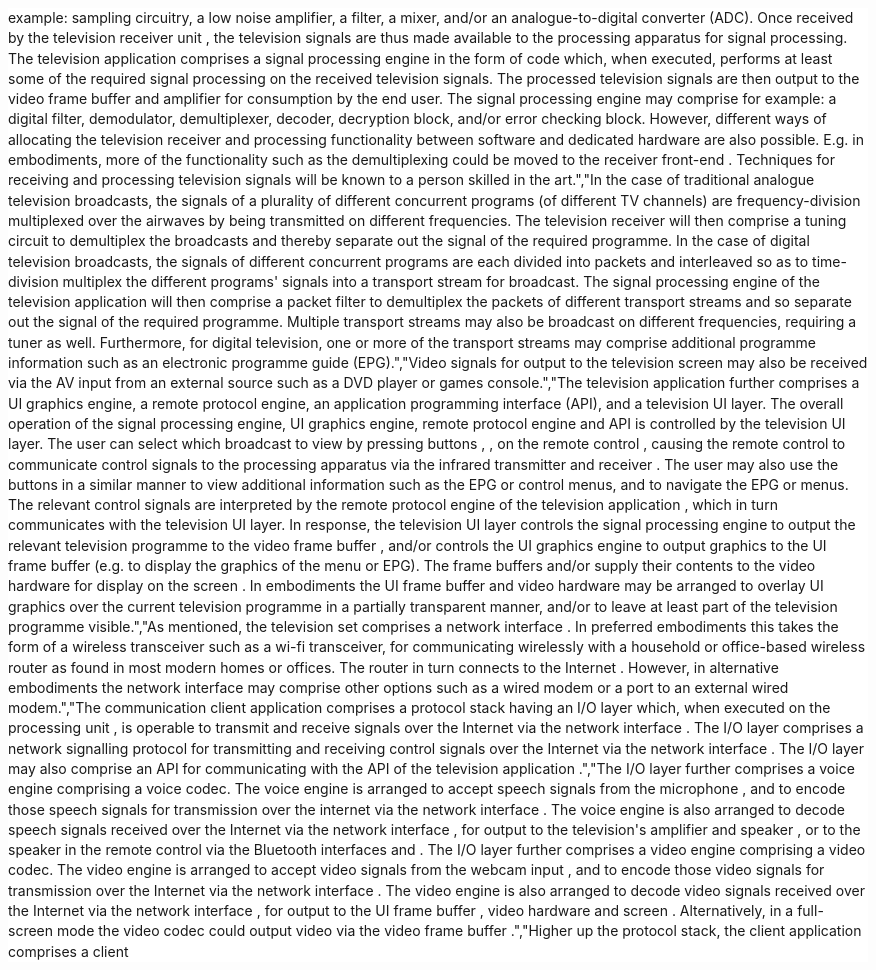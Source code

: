 example: sampling circuitry, a low noise amplifier, a filter, a mixer, and\/or an analogue-to-digital converter (ADC). Once received by the television receiver unit , the television signals are thus made available to the processing apparatus  for signal processing. The television application  comprises a signal processing engine in the form of code which, when executed, performs at least some of the required signal processing on the received television signals. The processed television signals are then output to the video frame buffer  and amplifier  for consumption by the end user. The signal processing engine may comprise for example: a digital filter, demodulator, demultiplexer, decoder, decryption block, and\/or error checking block. However, different ways of allocating the television receiver and processing functionality between software and dedicated hardware are also possible. E.g. in embodiments, more of the functionality such as the demultiplexing could be moved to the receiver front-end . Techniques for receiving and processing television signals will be known to a person skilled in the art.","In the case of traditional analogue television broadcasts, the signals of a plurality of different concurrent programs (of different TV channels) are frequency-division multiplexed over the airwaves by being transmitted on different frequencies. The television receiver  will then comprise a tuning circuit to demultiplex the broadcasts and thereby separate out the signal of the required programme. In the case of digital television broadcasts, the signals of different concurrent programs are each divided into packets and interleaved so as to time-division multiplex the different programs' signals into a transport stream for broadcast. The signal processing engine of the television application  will then comprise a packet filter to demultiplex the packets of different transport streams and so separate out the signal of the required programme. Multiple transport streams may also be broadcast on different frequencies, requiring a tuner as well. Furthermore, for digital television, one or more of the transport streams may comprise additional programme information such as an electronic programme guide (EPG).","Video signals for output to the television screen  may also be received via the AV input  from an external source such as a DVD player or games console.","The television application  further comprises a UI graphics engine, a remote protocol engine, an application programming interface (API), and a television UI layer. The overall operation of the signal processing engine, UI graphics engine, remote protocol engine and API is controlled by the television UI layer. The user can select which broadcast to view by pressing buttons , ,  on the remote control , causing the remote control  to communicate control signals to the processing apparatus  via the infrared transmitter  and receiver . The user may also use the buttons in a similar manner to view additional information such as the EPG or control menus, and to navigate the EPG or menus. The relevant control signals are interpreted by the remote protocol engine of the television application , which in turn communicates with the television UI layer. In response, the television UI layer controls the signal processing engine to output the relevant television programme to the video frame buffer , and\/or controls the UI graphics engine to output graphics to the UI frame buffer  (e.g. to display the graphics of the menu or EPG). The frame buffers  and\/or  supply their contents to the video hardware  for display on the screen . In embodiments the UI frame buffer  and video hardware  may be arranged to overlay UI graphics over the current television programme in a partially transparent manner, and\/or to leave at least part of the television programme visible.","As mentioned, the television set  comprises a network interface . In preferred embodiments this takes the form of a wireless transceiver such as a wi-fi transceiver, for communicating wirelessly with a household or office-based wireless router  as found in most modern homes or offices. The router  in turn connects to the Internet . However, in alternative embodiments the network interface  may comprise other options such as a wired modem or a port to an external wired modem.","The communication client application  comprises a protocol stack having an I\/O layer which, when executed on the processing unit , is operable to transmit and receive signals over the Internet  via the network interface . The I\/O layer comprises a network signalling protocol for transmitting and receiving control signals over the Internet  via the network interface . The I\/O layer may also comprise an API for communicating with the API of the television application .","The I\/O layer further comprises a voice engine comprising a voice codec. The voice engine is arranged to accept speech signals from the microphone , and to encode those speech signals for transmission over the internet  via the network interface . The voice engine is also arranged to decode speech signals received over the Internet  via the network interface , for output to the television's amplifier  and speaker , or to the speaker  in the remote control  via the Bluetooth interfaces  and . The I\/O layer further comprises a video engine comprising a video codec. The video engine is arranged to accept video signals from the webcam input , and to encode those video signals for transmission over the Internet  via the network interface . The video engine is also arranged to decode video signals received over the Internet  via the network interface , for output to the UI frame buffer , video hardware  and screen . Alternatively, in a full-screen mode the video codec could output video via the video frame buffer .","Higher up the protocol stack, the client application  comprises a client